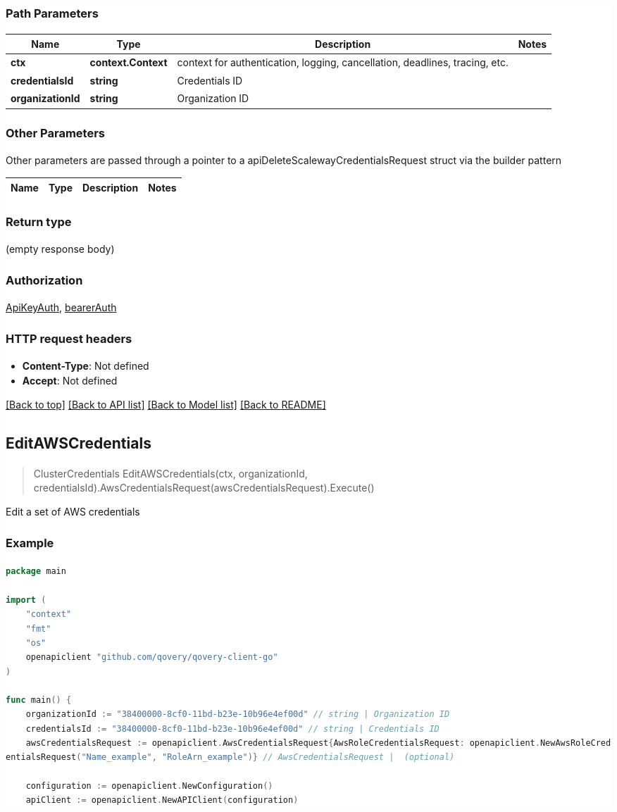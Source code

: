 ### Path Parameters


Name | Type | Description  | Notes
------------- | ------------- | ------------- | -------------
**ctx** | **context.Context** | context for authentication, logging, cancellation, deadlines, tracing, etc.
**credentialsId** | **string** | Credentials ID | 
**organizationId** | **string** | Organization ID | 

### Other Parameters

Other parameters are passed through a pointer to a apiDeleteScalewayCredentialsRequest struct via the builder pattern


Name | Type | Description  | Notes
------------- | ------------- | ------------- | -------------



### Return type

 (empty response body)

### Authorization

[ApiKeyAuth](../README.md#ApiKeyAuth), [bearerAuth](../README.md#bearerAuth)

### HTTP request headers

- **Content-Type**: Not defined
- **Accept**: Not defined

[[Back to top]](#) [[Back to API list]](../README.md#documentation-for-api-endpoints)
[[Back to Model list]](../README.md#documentation-for-models)
[[Back to README]](../README.md)


## EditAWSCredentials

> ClusterCredentials EditAWSCredentials(ctx, organizationId, credentialsId).AwsCredentialsRequest(awsCredentialsRequest).Execute()

Edit a set of AWS credentials

### Example

```go
package main

import (
	"context"
	"fmt"
	"os"
	openapiclient "github.com/qovery/qovery-client-go"
)

func main() {
	organizationId := "38400000-8cf0-11bd-b23e-10b96e4ef00d" // string | Organization ID
	credentialsId := "38400000-8cf0-11bd-b23e-10b96e4ef00d" // string | Credentials ID
	awsCredentialsRequest := openapiclient.AwsCredentialsRequest{AwsRoleCredentialsRequest: openapiclient.NewAwsRoleCredentialsRequest("Name_example", "RoleArn_example")} // AwsCredentialsRequest |  (optional)

	configuration := openapiclient.NewConfiguration()
	apiClient := openapiclient.NewAPIClient(configuration)
```